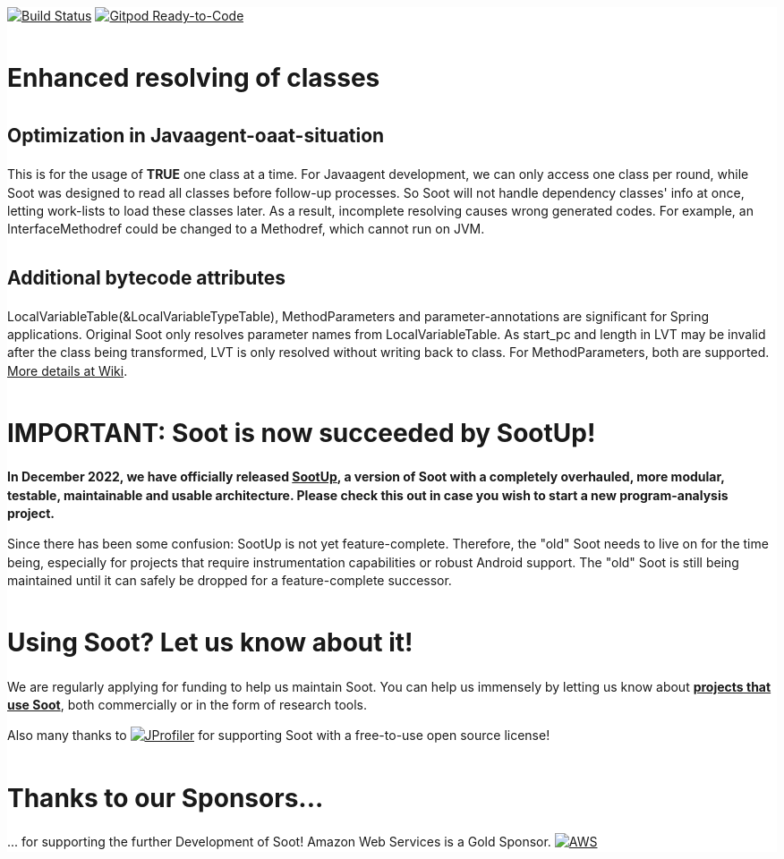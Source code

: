 [![Build Status](https://github.com/soot-oss/soot/workflows/Soot%20CI/badge.svg?branch=develop)](https://github.com/soot-oss/soot/actions)
[![Gitpod Ready-to-Code](https://img.shields.io/badge/Gitpod-Ready--to--Code-blue?logo=gitpod)](https://gitpod.io/#https://github.com/soot-oss/soot) 

# Enhanced resolving of classes

## Optimization in Javaagent-oaat-situation
This is for the usage of **TRUE** one class at a time. For Javaagent development, we can only access one class per round, while Soot was designed to read all classes before follow-up processes.
So Soot will not handle dependency classes' info at once, letting work-lists to load these classes later.
As a result, incomplete resolving causes wrong generated codes. For example, an InterfaceMethodref could be changed to a Methodref, which cannot run on JVM.

## Additional bytecode attributes
LocalVariableTable(&LocalVariableTypeTable), MethodParameters and parameter-annotations are significant for Spring applications.
Original Soot only resolves parameter names from LocalVariableTable. As start_pc and length in LVT may be invalid after
the class being transformed, LVT is only resolved without writing back to class. For MethodParameters, both are supported.
[More details at Wiki](https://github.com/XYHyouKa/soot/wiki/Generate-.class-with-MethodParameters).

# IMPORTANT: Soot is now succeeded by SootUp!
**In December 2022, we have officially released [SootUp](https://soot-oss.github.io/SootUp/), a version of Soot with a completely overhauled, more modular, testable, maintainable and usable architecture. Please check this out in case you wish to start a new program-analysis project.**

Since there has been some confusion: SootUp is not yet feature-complete. Therefore, the "old" Soot needs to live on for the time being, especially for projects that require instrumentation capabilities or robust Android support. The "old" Soot is still being maintained until it can safely be dropped for a feature-complete successor.

# Using Soot? Let us know about it!
We are regularly applying for funding to help us maintain Soot. You can help us immensely by letting us know about [**projects that use Soot**](https://github.com/soot-oss/soot/wiki/Users-of-Soot), both commercially or in the form of research tools.

Also many thanks to [![JProfiler](https://www.ej-technologies.com/images/product_banners/jprofiler_small.png)](https://www.ej-technologies.com/products/jprofiler/overview.html) for supporting Soot with a free-to-use open source license!

# Thanks to our Sponsors...
... for supporting the further Development of Soot!
Amazon Web Services is a Gold Sponsor. [![AWS](https://upload.wikimedia.org/wikipedia/commons/thumb/9/93/Amazon_Web_Services_Logo.svg/150px-Amazon_Web_Services_Logo.svg.png)]()
